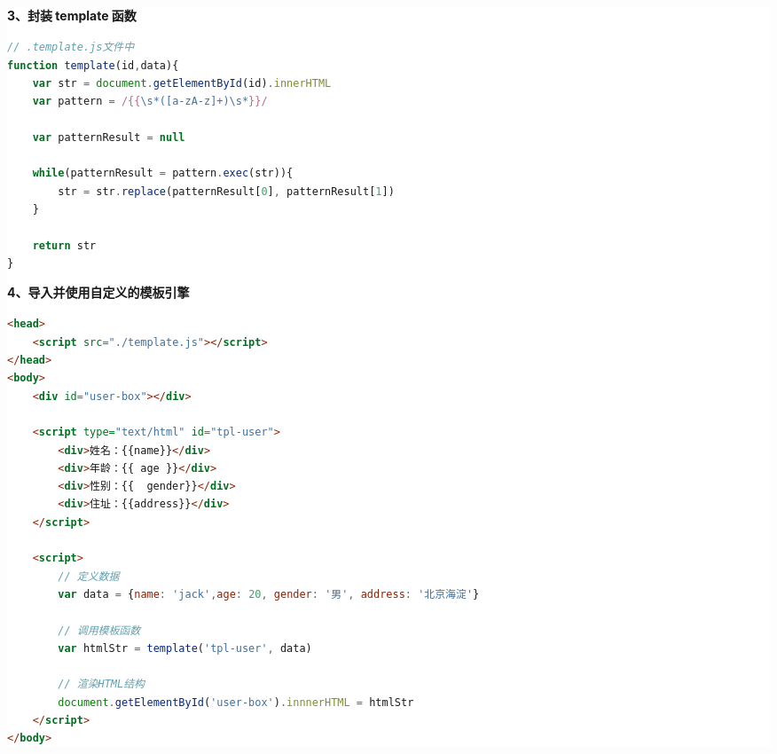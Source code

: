 **3、封装 template 函数**

```javascript
// .template.js文件中
function template(id,data){
    var str = document.getElementById(id).innerHTML
    var pattern = /{{\s*([a-zA-z]+)\s*}}/

    var patternResult = null

    while(patternResult = pattern.exec(str)){
        str = str.replace(patternResult[0], patternResult[1])
    }

    return str
}
```

**4、导入并使用自定义的模板引擎**

```html
<head>
    <script src="./template.js"></script>
</head>
<body>
    <div id="user-box"></div>

    <script type="text/html" id="tpl-user">
        <div>姓名：{{name}}</div>
        <div>年龄：{{ age }}</div>
        <div>性别：{{  gender}}</div>
        <div>住址：{{address}}</div>
    </script>

    <script>
        // 定义数据
        var data = {name: 'jack',age: 20, gender: '男', address: '北京海淀'}

        // 调用模板函数
        var htmlStr = template('tpl-user', data)

        // 渲染HTML结构
        document.getElementById('user-box').innnerHTML = htmlStr
    </script>
</body>
```
